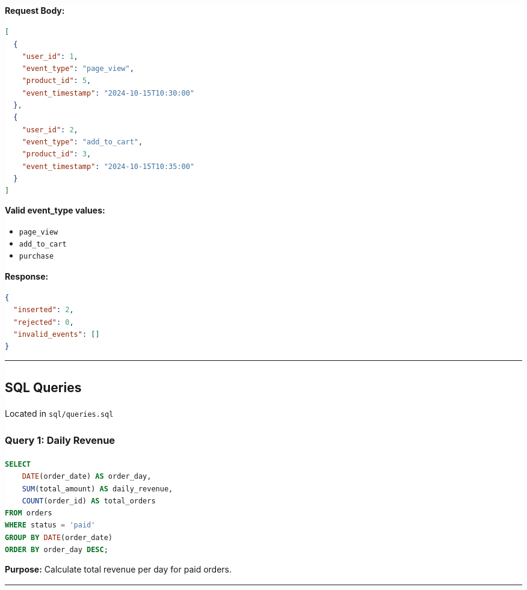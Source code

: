 **Request Body:**
```json
[
  {
    "user_id": 1,
    "event_type": "page_view",
    "product_id": 5,
    "event_timestamp": "2024-10-15T10:30:00"
  },
  {
    "user_id": 2,
    "event_type": "add_to_cart",
    "product_id": 3,
    "event_timestamp": "2024-10-15T10:35:00"
  }
]
```

**Valid event_type values:**
- `page_view`
- `add_to_cart`
- `purchase`

**Response:**
```json
{
  "inserted": 2,
  "rejected": 0,
  "invalid_events": []
}
```

---

##  SQL Queries

Located in `sql/queries.sql`

### Query 1: Daily Revenue
```sql
SELECT 
    DATE(order_date) AS order_day,
    SUM(total_amount) AS daily_revenue,
    COUNT(order_id) AS total_orders
FROM orders
WHERE status = 'paid'
GROUP BY DATE(order_date)
ORDER BY order_day DESC;
```

**Purpose:** Calculate total revenue per day for paid orders.

---
